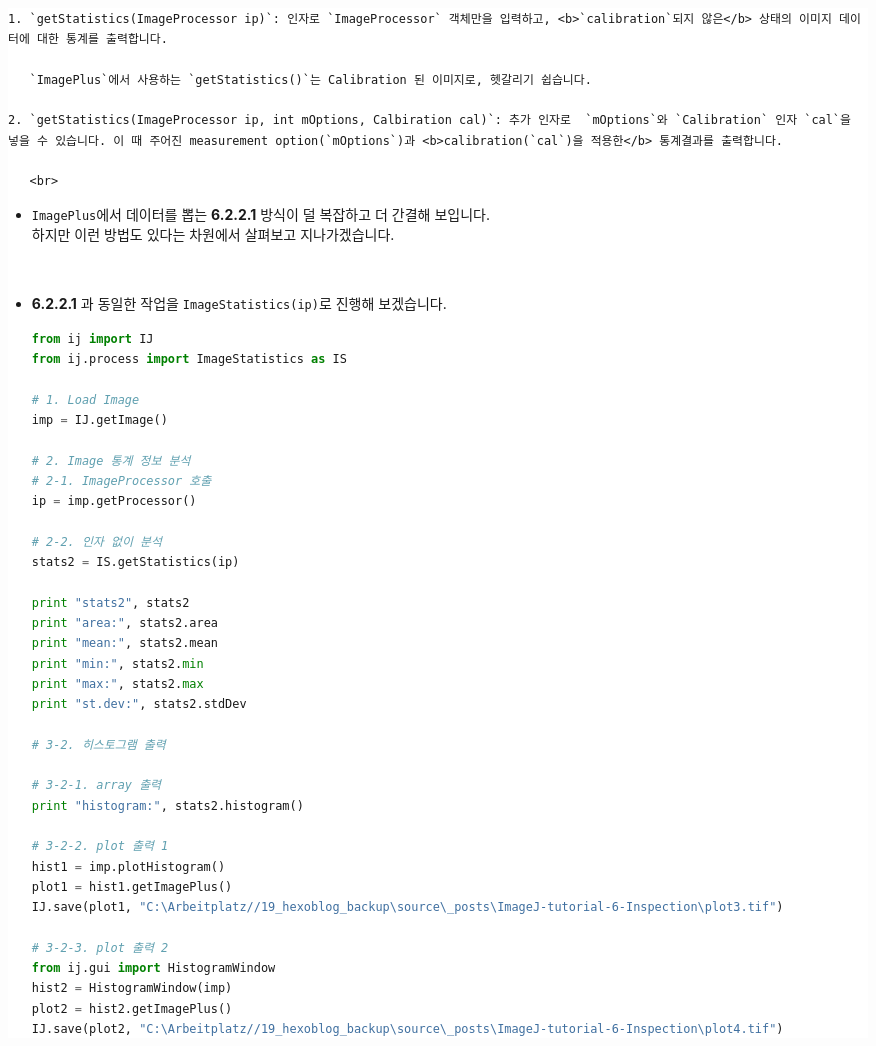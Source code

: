     1. `getStatistics(ImageProcessor ip)`: 인자로 `ImageProcessor` 객체만을 입력하고, <b>`calibration`되지 않은</b> 상태의 이미지 데이터에 대한 통계를 출력합니다.
  
       `ImagePlus`에서 사용하는 `getStatistics()`는 Calibration 된 이미지로, 헷갈리기 쉽습니다.
  
    2. `getStatistics(ImageProcessor ip, int mOptions, Calbiration cal)`: 추가 인자로  `mOptions`와 `Calibration` 인자 `cal`을 넣을 수 있습니다. 이 때 주어진 measurement option(`mOptions`)과 <b>calibration(`cal`)을 적용한</b> 통계결과를 출력합니다.
  
       <br>
  
* `ImagePlus`에서 데이터를 뽑는 <b>6.2.2.1</b> 방식이 덜 복잡하고 더 간결해 보입니다.  
  하지만 이런 방법도 있다는 차원에서 살펴보고 지나가겠습니다.

  <br>

* <b>6.2.2.1</b> 과 동일한 작업을 `ImageStatistics(ip)`로 진행해 보겠습니다.

  ```python
  from ij import IJ
  from ij.process import ImageStatistics as IS
  
  # 1. Load Image
  imp = IJ.getImage()
  
  # 2. Image 통계 정보 분석  
  # 2-1. ImageProcessor 호출
  ip = imp.getProcessor()  
  
  # 2-2. 인자 없이 분석
  stats2 = IS.getStatistics(ip)
  
  print "stats2", stats2
  print "area:", stats2.area
  print "mean:", stats2.mean
  print "min:", stats2.min
  print "max:", stats2.max
  print "st.dev:", stats2.stdDev
  
  # 3-2. 히스토그램 출력
  
  # 3-2-1. array 출력
  print "histogram:", stats2.histogram()

  # 3-2-2. plot 출력 1
  hist1 = imp.plotHistogram()
  plot1 = hist1.getImagePlus()
  IJ.save(plot1, "C:\Arbeitplatz//19_hexoblog_backup\source\_posts\ImageJ-tutorial-6-Inspection\plot3.tif")

  # 3-2-3. plot 출력 2
  from ij.gui import HistogramWindow
  hist2 = HistogramWindow(imp)
  plot2 = hist2.getImagePlus()
  IJ.save(plot2, "C:\Arbeitplatz//19_hexoblog_backup\source\_posts\ImageJ-tutorial-6-Inspection\plot4.tif")
  ```
  